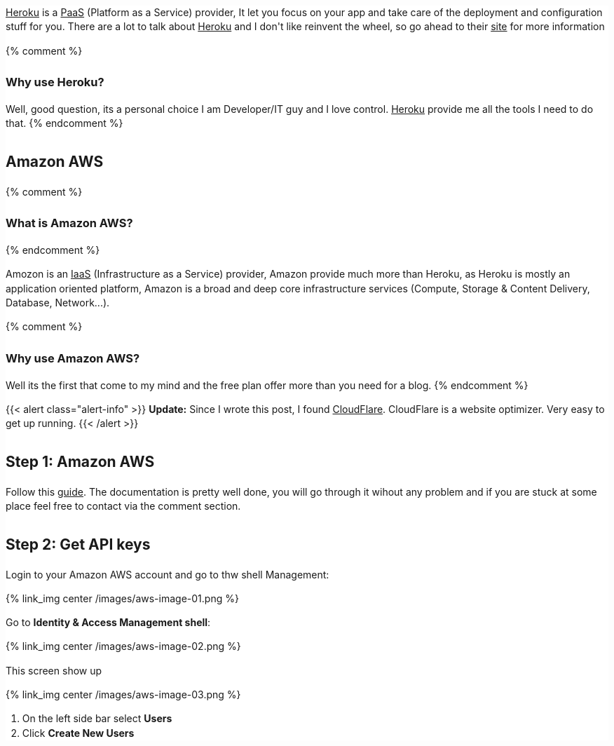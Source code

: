 [Heroku] is a [PaaS] (Platform as a Service) provider, It let you focus on your app and take care of the deployment and configuration stuff for you. There are a lot to talk about [Heroku] and I don't like reinvent the wheel, so go ahead to their [site] for more information

{% comment %}
### Why use Heroku?

Well, good question, its a personal choice I am Developer/IT guy and I love control. [Heroku] provide me all the tools I need to do that.
{% endcomment %}

## Amazon AWS

{% comment %}
### What is Amazon AWS?
{% endcomment %}

Amozon is an [IaaS] (Infrastructure as a Service) provider, Amazon provide much more than Heroku, as Heroku is mostly an application oriented platform, Amazon is a broad and deep core infrastructure services (Compute, Storage & Content Delivery, Database, Network...).

{% comment %}
### Why use Amazon AWS?

Well its the first that come to my mind and the free plan offer more than you need for a blog.
{% endcomment %}

{{< alert class="alert-info" >}}
**Update:** Since I wrote this post, I found [CloudFlare](https://www.cloudflare.com/). CloudFlare is a website optimizer. Very easy to get up running.
{{< /alert >}}

## Step 1: Amazon AWS

Follow this [guide]. The documentation is pretty well done, you will go through it wihout any problem and if you are stuck at some place feel free to contact via the comment section.

## Step 2: Get API keys

Login to your Amazon AWS account and go to thw shell Management:

{% link_img center /images/aws-image-01.png %}

Go to **Identity & Access Management shell**:

{% link_img center /images/aws-image-02.png %}

This screen show up

{% link_img center /images/aws-image-03.png %}

1. On the left side bar select **Users**
2. Click **Create New Users**


[Amazon S3]: http://aws.amazon.com/s3/
[CDN]: http://en.wikipedia.org/wiki/Content_delivery_network
[Amazon CloudFront]: http://aws.amazon.com/cloudfront/
[guide]: http://docs.aws.amazon.com/AmazonCloudFront/latest/DeveloperGuide/GettingStarted.html
[CloudFlare]: https://www.cloudflare.com/
[Markdown]: http://daringfireball.net/projects/markdown/
[Liquid]: https://github.com/Shopify/liquid/wiki
[Github Pages]: http://pages.github.com/
[Jekyll]: http://github.com/mojombo/jekyll
[Octopress]: http://octopress.org/
[Heroku]: https://www.heroku.com
[IaaS]: http://en.wikipedia.org/wiki/Cloud_computing#Infrastructure_as_a_service_.28IaaS.29
[PaaS]: http://en.wikipedia.org/wiki/Platform_as_a_service
[site]: https://www.heroku.com/features